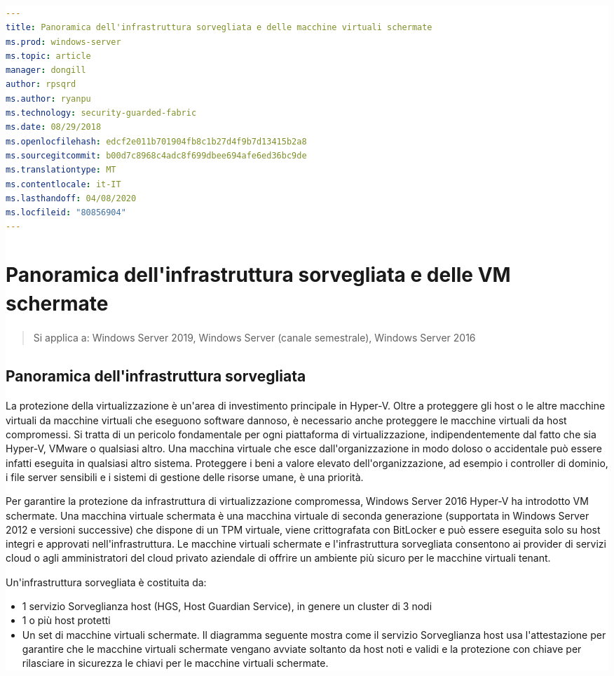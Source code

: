 ```yaml
---
title: Panoramica dell'infrastruttura sorvegliata e delle macchine virtuali schermate
ms.prod: windows-server
ms.topic: article
manager: dongill
author: rpsqrd
ms.author: ryanpu
ms.technology: security-guarded-fabric
ms.date: 08/29/2018
ms.openlocfilehash: edcf2e011b701904fb8c1b27d4f9b7d13415b2a8
ms.sourcegitcommit: b00d7c8968c4adc8f699dbee694afe6ed36bc9de
ms.translationtype: MT
ms.contentlocale: it-IT
ms.lasthandoff: 04/08/2020
ms.locfileid: "80856904"
---
```

# <a name="guarded-fabric-and-shielded-vms-overview"></a>Panoramica dell'infrastruttura sorvegliata e delle VM schermate

>Si applica a: Windows Server 2019, Windows Server (canale semestrale), Windows Server 2016

## <a name="overview-of-the-guarded-fabric"></a>Panoramica dell'infrastruttura sorvegliata

La protezione della virtualizzazione è un'area di investimento principale in Hyper-V. Oltre a proteggere gli host o le altre macchine virtuali da macchine virtuali che eseguono software dannoso, è necessario anche proteggere le macchine virtuali da host compromessi. Si tratta di un pericolo fondamentale per ogni piattaforma di virtualizzazione, indipendentemente dal fatto che sia Hyper-V, VMware o qualsiasi altro. Una macchina virtuale che esce dall'organizzazione in modo doloso o accidentale può essere infatti eseguita in qualsiasi altro sistema. Proteggere i beni a valore elevato dell'organizzazione, ad esempio i controller di dominio, i file server sensibili e i sistemi di gestione delle risorse umane, è una priorità.

Per garantire la protezione da infrastruttura di virtualizzazione compromessa, Windows Server 2016 Hyper-V ha introdotto VM schermate. Una macchina virtuale schermata è una macchina virtuale di seconda generazione (supportata in Windows Server 2012 e versioni successive) che dispone di un TPM virtuale, viene crittografata con BitLocker e può essere eseguita solo su host integri e approvati nell'infrastruttura. Le macchine virtuali schermate e l'infrastruttura sorvegliata consentono ai provider di servizi cloud o agli amministratori del cloud privato aziendale di offrire un ambiente più sicuro per le macchine virtuali tenant. 

Un'infrastruttura sorvegliata è costituita da:

- 1 servizio Sorveglianza host (HGS, Host Guardian Service), in genere un cluster di 3 nodi
- 1 o più host protetti
- Un set di macchine virtuali schermate. Il diagramma seguente mostra come il servizio Sorveglianza host usa l'attestazione per garantire che le macchine virtuali schermate vengano avviate soltanto da host noti e validi e la protezione con chiave per rilasciare in sicurezza le chiavi per le macchine virtuali schermate.
